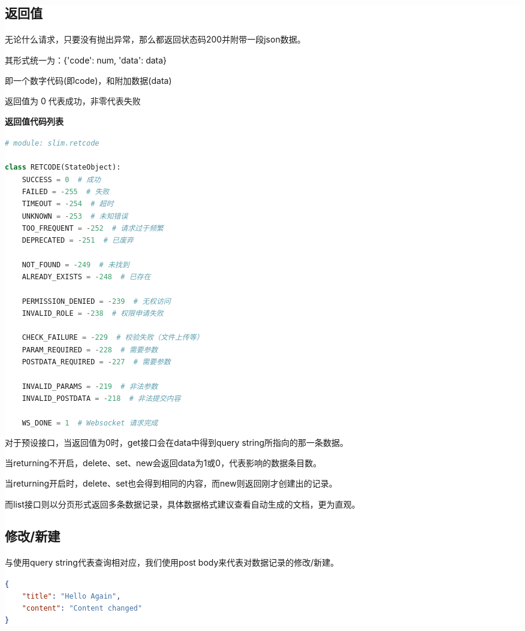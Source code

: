 
## 返回值

无论什么请求，只要没有抛出异常，那么都返回状态码200并附带一段json数据。

其形式统一为：{'code': num, 'data': data}

即一个数字代码(即code)，和附加数据(data)

返回值为 0 代表成功，非零代表失败

**返回值代码列表**
```python
# module: slim.retcode

class RETCODE(StateObject):
    SUCCESS = 0  # 成功
    FAILED = -255  # 失败
    TIMEOUT = -254  # 超时
    UNKNOWN = -253  # 未知错误
    TOO_FREQUENT = -252  # 请求过于频繁
    DEPRECATED = -251  # 已废弃

    NOT_FOUND = -249  # 未找到
    ALREADY_EXISTS = -248  # 已存在

    PERMISSION_DENIED = -239  # 无权访问
    INVALID_ROLE = -238  # 权限申请失败

    CHECK_FAILURE = -229  # 校验失败（文件上传等）
    PARAM_REQUIRED = -228  # 需要参数
    POSTDATA_REQUIRED = -227  # 需要参数

    INVALID_PARAMS = -219  # 非法参数
    INVALID_POSTDATA = -218  # 非法提交内容

    WS_DONE = 1  # Websocket 请求完成
```
 
对于预设接口，当返回值为0时，get接口会在data中得到query string所指向的那一条数据。
 
当returning不开启，delete、set、new会返回data为1或0，代表影响的数据条目数。
 
当returning开启时，delete、set也会得到相同的内容，而new则返回刚才创建出的记录。

而list接口则以分页形式返回多条数据记录，具体数据格式建议查看自动生成的文档，更为直观。

## 修改/新建

与使用query string代表查询相对应，我们使用post body来代表对数据记录的修改/新建。

```json
{
    "title": "Hello Again",
    "content": "Content changed"
}
```
